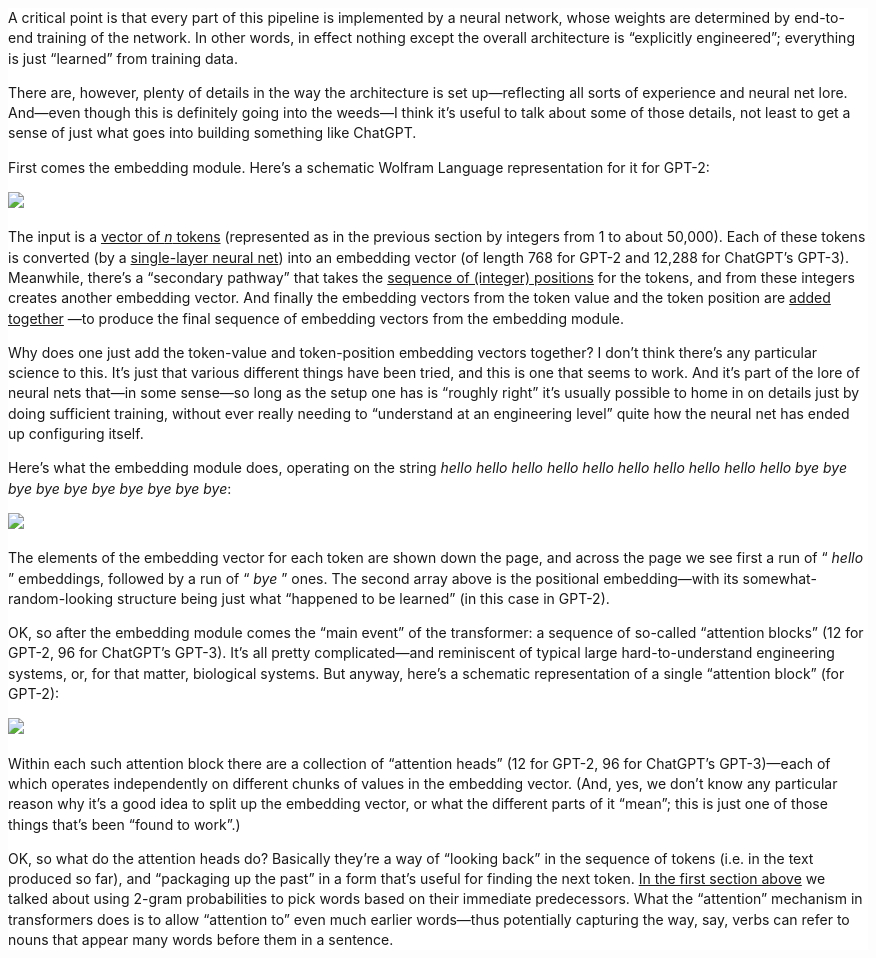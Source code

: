A critical point is that every part of this pipeline is implemented by a neural network, whose weights are determined by end-to-end training of the network. In other words, in effect nothing except the overall architecture is “explicitly engineered”; everything is just “learned” from training data.

There are, however, plenty of details in the way the architecture is set up—reflecting all sorts of experience and neural net lore. And—even though this is definitely going into the weeds—I think it’s useful to talk about some of those details, not least to get a sense of just what goes into building something like ChatGPT.

First comes the embedding module. Here’s a schematic Wolfram Language representation for it for GPT-2:

![](https://content.wolfram.com/sites/43/2023/02/sw021423img86.png)

The input is a [vector of *n* tokens](https://reference.wolfram.com/language/ref/netencoder/SubwordTokens.html) (represented as in the previous section by integers from 1 to about 50,000). Each of these tokens is converted (by a [single-layer neural net](https://reference.wolfram.com/language/ref/EmbeddingLayer.html)) into an embedding vector (of length 768 for GPT-2 and 12,288 for ChatGPT’s GPT-3). Meanwhile, there’s a “secondary pathway” that takes the [sequence of (integer) positions](https://reference.wolfram.com/language/ref/SequenceIndicesLayer.html) for the tokens, and from these integers creates another embedding vector. And finally the embedding vectors from the token value and the token position are [added together](https://reference.wolfram.com/language/ref/ThreadingLayer.html) —to produce the final sequence of embedding vectors from the embedding module.

Why does one just add the token-value and token-position embedding vectors together? I don’t think there’s any particular science to this. It’s just that various different things have been tried, and this is one that seems to work. And it’s part of the lore of neural nets that—in some sense—so long as the setup one has is “roughly right” it’s usually possible to home in on details just by doing sufficient training, without ever really needing to “understand at an engineering level” quite how the neural net has ended up configuring itself.

Here’s what the embedding module does, operating on the string *hello hello hello hello hello hello hello hello hello hello bye bye bye bye bye bye bye bye bye bye*:

![](https://content.wolfram.com/sites/43/2023/02/sw021423img87.png)

The elements of the embedding vector for each token are shown down the page, and across the page we see first a run of “ *hello* ” embeddings, followed by a run of “ *bye* ” ones. The second array above is the positional embedding—with its somewhat-random-looking structure being just what “happened to be learned” (in this case in GPT-2).

OK, so after the embedding module comes the “main event” of the transformer: a sequence of so-called “attention blocks” (12 for GPT-2, 96 for ChatGPT’s GPT-3). It’s all pretty complicated—and reminiscent of typical large hard-to-understand engineering systems, or, for that matter, biological systems. But anyway, here’s a schematic representation of a single “attention block” (for GPT-2):

![](https://content.wolfram.com/sites/43/2023/02/sw021423img88.png)

Within each such attention block there are a collection of “attention heads” (12 for GPT-2, 96 for ChatGPT’s GPT-3)—each of which operates independently on different chunks of values in the embedding vector. (And, yes, we don’t know any particular reason why it’s a good idea to split up the embedding vector, or what the different parts of it “mean”; this is just one of those things that’s been “found to work”.)

OK, so what do the attention heads do? Basically they’re a way of “looking back” in the sequence of tokens (i.e. in the text produced so far), and “packaging up the past” in a form that’s useful for finding the next token. [In the first section above](https://writings.stephenwolfram.com/2023/02/what-is-chatgpt-doing-and-why-does-it-work/#its-just-adding-one-word-at-a-time) we talked about using 2-gram probabilities to pick words based on their immediate predecessors. What the “attention” mechanism in transformers does is to allow “attention to” even much earlier words—thus potentially capturing the way, say, verbs can refer to nouns that appear many words before them in a sentence.
